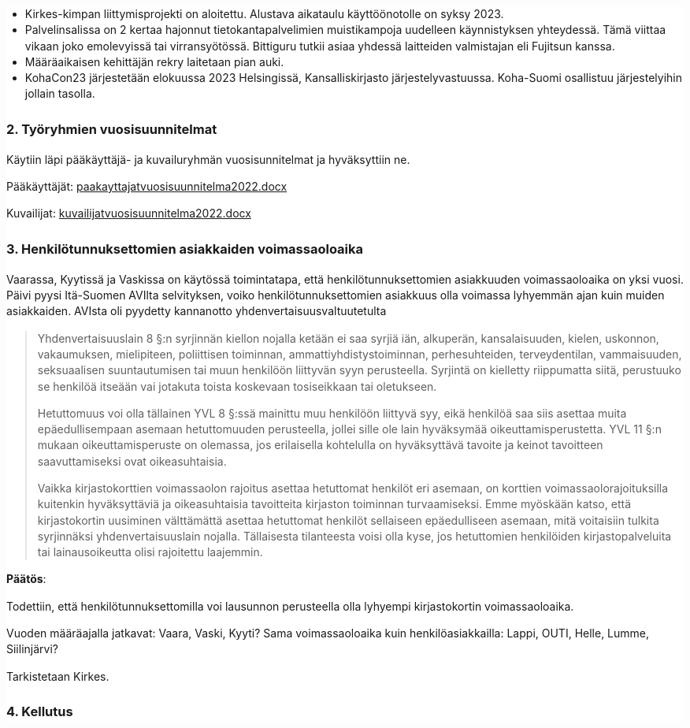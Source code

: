 * Kirkes-kimpan liittymisprojekti on aloitettu. Alustava aikataulu käyttöönotolle on syksy 2023.
* Palvelinsalissa on 2 kertaa hajonnut tietokantapalvelimien muistikampoja uudelleen käynnistyksen yhteydessä. Tämä viittaa vikaan joko emolevyissä tai virransyötössä. Bittiguru tutkii asiaa yhdessä laitteiden valmistajan eli Fujitsun kanssa.
* Määräaikaisen kehittäjän rekry laitetaan pian auki.
* KohaCon23 järjestetään elokuussa 2023 Helsingissä, Kansalliskirjasto järjestelyvastuussa. Koha-Suomi osallistuu järjestelyihin jollain tasolla.

### 2. Työryhmien vuosisuunnitelmat

Käytiin läpi pääkäyttäjä- ja kuvailuryhmän vuosisunnitelmat ja hyväksyttiin ne.

Pääkäyttäjät: [paakayttajatvuosisuunnitelma2022.docx](https://github.com/KohaSuomi/kohasuomi.github.io/files/12076821/paakayttajatvuosisuunnitelma2022.docx)

Kuvailijat: [kuvailijatvuosisuunnitelma2022.docx](https://github.com/KohaSuomi/kohasuomi.github.io/files/12076825/kuvailijatvuosisuunnitelma2022.docx)

### 3. Henkilötunnuksettomien asiakkaiden voimassaoloaika

Vaarassa, Kyytissä ja Vaskissa on käytössä toimintatapa, että henkilötunnuksettomien asiakkuuden voimassaoloaika on yksi vuosi. Päivi pyysi Itä-Suomen AVIlta selvityksen, voiko henkilötunnuksettomien asiakkuus olla voimassa lyhyemmän ajan kuin muiden asiakkaiden. AVIsta oli pyydetty kannanotto yhdenvertaisuusvaltuutetulta


> Yhdenvertaisuuslain 8 §:n syrjinnän kiellon nojalla ketään ei saa syrjiä iän, alkuperän, kansalaisuuden, kielen, uskonnon, vakaumuksen, mielipiteen, poliittisen toiminnan, ammattiyhdistystoiminnan, perhesuhteiden, terveydentilan, vammaisuuden, seksuaalisen suuntautumisen tai muun henkilöön liittyvän syyn perusteella. Syrjintä on kielletty riippumatta siitä, perustuuko se henkilöä itseään vai jotakuta toista koskevaan tosiseikkaan tai oletukseen.
> 
> Hetuttomuus voi olla tällainen YVL 8 §:ssä mainittu muu henkilöön liittyvä syy, eikä henkilöä saa siis asettaa muita epäedullisempaan asemaan hetuttomuuden perusteella, jollei sille ole lain hyväksymää oikeuttamisperustetta. YVL 11 §:n mukaan oikeuttamisperuste on olemassa, jos erilaisella kohtelulla on hyväksyttävä tavoite ja keinot tavoitteen saavuttamiseksi ovat oikeasuhtaisia.
> 
> Vaikka kirjastokorttien voimassaolon rajoitus asettaa hetuttomat henkilöt eri asemaan, on korttien voimassaolorajoituksilla kuitenkin hyväksyttäviä ja oikeasuhtaisia tavoitteita kirjaston toiminnan turvaamiseksi. Emme myöskään katso, että kirjastokortin uusiminen välttämättä asettaa hetuttomat henkilöt sellaiseen epäedulliseen asemaan, mitä voitaisiin tulkita syrjinnäksi yhdenvertaisuuslain nojalla. Tällaisesta tilanteesta voisi olla kyse, jos hetuttomien henkilöiden kirjastopalveluita tai lainausoikeutta olisi rajoitettu laajemmin.

**Päätös**: 

Todettiin, että henkilötunnuksettomilla voi lausunnon perusteella olla lyhyempi kirjastokortin voimassaoloaika.

Vuoden määräajalla jatkavat: Vaara, Vaski, Kyyti?
Sama voimassaoloaika kuin henkilöasiakkailla: Lappi, OUTI, Helle, Lumme, Siilinjärvi?

Tarkistetaan Kirkes.

### 4. Kellutus
